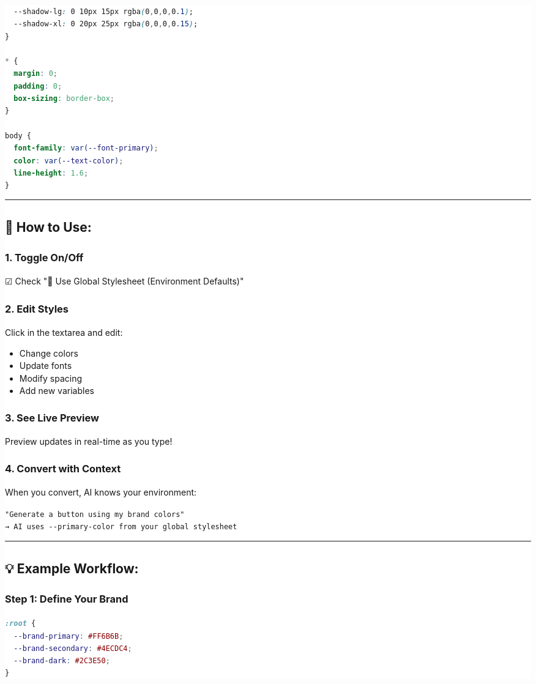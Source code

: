 ```css
  --shadow-lg: 0 10px 15px rgba(0,0,0,0.1);
  --shadow-xl: 0 20px 25px rgba(0,0,0,0.15);
}

* {
  margin: 0;
  padding: 0;
  box-sizing: border-box;
}

body {
  font-family: var(--font-primary);
  color: var(--text-color);
  line-height: 1.6;
}
```

---

## 🎨 **How to Use:**

### **1. Toggle On/Off**
☑ Check "🎨 Use Global Stylesheet (Environment Defaults)"

### **2. Edit Styles**
Click in the textarea and edit:
- Change colors
- Update fonts
- Modify spacing
- Add new variables

### **3. See Live Preview**
Preview updates in real-time as you type!

### **4. Convert with Context**
When you convert, AI knows your environment:
```
"Generate a button using my brand colors"
→ AI uses --primary-color from your global stylesheet
```

---

## 💡 **Example Workflow:**

### **Step 1: Define Your Brand**
```css
:root {
  --brand-primary: #FF6B6B;
  --brand-secondary: #4ECDC4;
  --brand-dark: #2C3E50;
}
```
